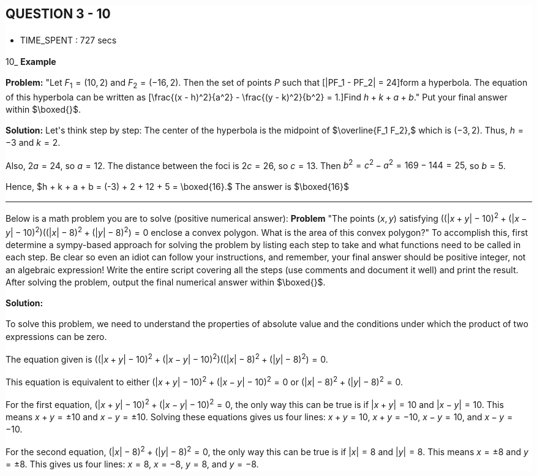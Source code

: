 

## QUESTION 3 - 10 
- TIME_SPENT : 727 secs

10_
**Example**

**Problem:** 
"Let $F_1 = (10,2)$ and $F_ 2= (-16,2).$  Then the set of points $P$ such that
\[|PF_1 - PF_2| = 24\]form a hyperbola.  The equation of this hyperbola can be written as
\[\frac{(x - h)^2}{a^2} - \frac{(y - k)^2}{b^2} = 1.\]Find $h + k + a + b.$"
Put your final answer within $\boxed{}$.

**Solution:** 
Let's think step by step:
The center of the hyperbola is the midpoint of $\overline{F_1 F_2},$ which is $(-3,2).$  Thus, $h = -3$ and $k = 2.$

Also, $2a = 24,$ so $a = 12.$  The distance between the foci is $2c = 26,$ so $c = 13.$  Then $b^2 = c^2 - a^2 = 169 - 144 = 25,$ so $b = 5.$

Hence, $h + k + a + b = (-3) + 2 + 12 + 5 = \boxed{16}.$ The answer is $\boxed{16}$


---

Below is a math problem you are to solve (positive numerical answer):
**Problem**
"The points $\left(x, y\right)$ satisfying $((\vert x + y \vert - 10)^2 + ( \vert x - y \vert - 10)^2)((\vert x \vert - 8)^2 + ( \vert y \vert - 8)^2) = 0$ enclose a convex polygon. What is the area of this convex polygon?"
To accomplish this, first determine a sympy-based approach for solving the problem by listing each step to take and what functions need to be called in each step. Be clear so even an idiot can follow your instructions, and remember, your final answer should be positive integer, not an algebraic expression!
Write the entire script covering all the steps (use comments and document it well) and print the result. After solving the problem, output the final numerical answer within $\boxed{}$.

**Solution:** 


To solve this problem, we need to understand the properties of absolute value and the conditions under which the product of two expressions can be zero.

The equation given is $((\vert x + y \vert - 10)^2 + ( \vert x - y \vert - 10)^2)((\vert x \vert - 8)^2 + ( \vert y \vert - 8)^2) = 0$.

This equation is equivalent to either $(\vert x + y \vert - 10)^2 + ( \vert x - y \vert - 10)^2 = 0$ or $(\vert x \vert - 8)^2 + ( \vert y \vert - 8)^2 = 0$.

For the first equation, $(\vert x + y \vert - 10)^2 + ( \vert x - y \vert - 10)^2 = 0$, the only way this can be true is if $\vert x + y \vert = 10$ and $\vert x - y \vert = 10$. This means $x + y = \pm 10$ and $x - y = \pm 10$. Solving these equations gives us four lines: $x + y = 10$, $x + y = -10$, $x - y = 10$, and $x - y = -10$.

For the second equation, $(\vert x \vert - 8)^2 + ( \vert y \vert - 8)^2 = 0$, the only way this can be true is if $\vert x \vert = 8$ and $\vert y \vert = 8$. This means $x = \pm 8$ and $y = \pm 8$. This gives us four lines: $x = 8$, $x = -8$, $y = 8$, and $y = -8$.
